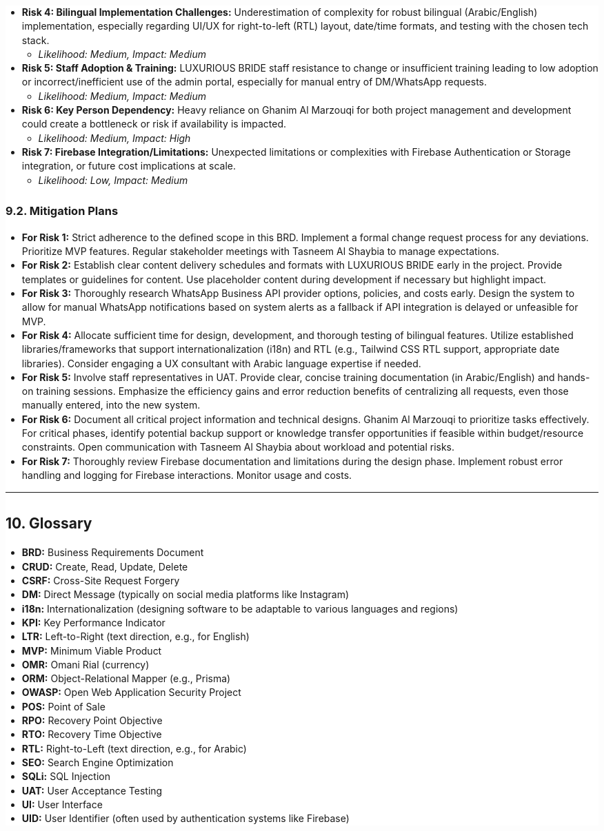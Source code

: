*   **Risk 4: Bilingual Implementation Challenges:** Underestimation of complexity for robust bilingual (Arabic/English) implementation, especially regarding UI/UX for right-to-left (RTL) layout, date/time formats, and testing with the chosen tech stack.
    *   *Likelihood: Medium, Impact: Medium*
*   **Risk 5: Staff Adoption & Training:** LUXURIOUS BRIDE staff resistance to change or insufficient training leading to low adoption or incorrect/inefficient use of the admin portal, especially for manual entry of DM/WhatsApp requests.
    *   *Likelihood: Medium, Impact: Medium*
*   **Risk 6: Key Person Dependency:** Heavy reliance on Ghanim Al Marzouqi for both project management and development could create a bottleneck or risk if availability is impacted.
    *   *Likelihood: Medium, Impact: High*
*   **Risk 7: Firebase Integration/Limitations:** Unexpected limitations or complexities with Firebase Authentication or Storage integration, or future cost implications at scale.
    *   *Likelihood: Low, Impact: Medium*

### 9.2. Mitigation Plans
*   **For Risk 1:** Strict adherence to the defined scope in this BRD. Implement a formal change request process for any deviations. Prioritize MVP features. Regular stakeholder meetings with Tasneem Al Shaybia to manage expectations.
*   **For Risk 2:** Establish clear content delivery schedules and formats with LUXURIOUS BRIDE early in the project. Provide templates or guidelines for content. Use placeholder content during development if necessary but highlight impact.
*   **For Risk 3:** Thoroughly research WhatsApp Business API provider options, policies, and costs early. Design the system to allow for manual WhatsApp notifications based on system alerts as a fallback if API integration is delayed or unfeasible for MVP.
*   **For Risk 4:** Allocate sufficient time for design, development, and thorough testing of bilingual features. Utilize established libraries/frameworks that support internationalization (i18n) and RTL (e.g., Tailwind CSS RTL support, appropriate date libraries). Consider engaging a UX consultant with Arabic language expertise if needed.
*   **For Risk 5:** Involve staff representatives in UAT. Provide clear, concise training documentation (in Arabic/English) and hands-on training sessions. Emphasize the efficiency gains and error reduction benefits of centralizing all requests, even those manually entered, into the new system.
*   **For Risk 6:** Document all critical project information and technical designs. Ghanim Al Marzouqi to prioritize tasks effectively. For critical phases, identify potential backup support or knowledge transfer opportunities if feasible within budget/resource constraints. Open communication with Tasneem Al Shaybia about workload and potential risks.
*   **For Risk 7:** Thoroughly review Firebase documentation and limitations during the design phase. Implement robust error handling and logging for Firebase interactions. Monitor usage and costs.

---

## 10. Glossary
*   **BRD:** Business Requirements Document
*   **CRUD:** Create, Read, Update, Delete
*   **CSRF:** Cross-Site Request Forgery
*   **DM:** Direct Message (typically on social media platforms like Instagram)
*   **i18n:** Internationalization (designing software to be adaptable to various languages and regions)
*   **KPI:** Key Performance Indicator
*   **LTR:** Left-to-Right (text direction, e.g., for English)
*   **MVP:** Minimum Viable Product
*   **OMR:** Omani Rial (currency)
*   **ORM:** Object-Relational Mapper (e.g., Prisma)
*   **OWASP:** Open Web Application Security Project
*   **POS:** Point of Sale
*   **RPO:** Recovery Point Objective
*   **RTO:** Recovery Time Objective
*   **RTL:** Right-to-Left (text direction, e.g., for Arabic)
*   **SEO:** Search Engine Optimization
*   **SQLi:** SQL Injection
*   **UAT:** User Acceptance Testing
*   **UI:** User Interface
*   **UID:** User Identifier (often used by authentication systems like Firebase)